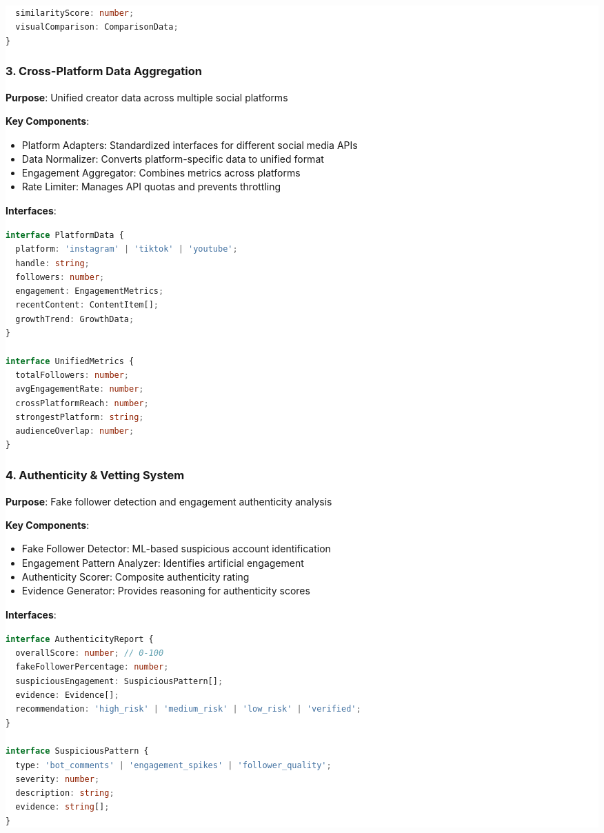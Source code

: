 ```typescript
  similarityScore: number;
  visualComparison: ComparisonData;
}
```

### 3. Cross-Platform Data Aggregation

**Purpose**: Unified creator data across multiple social platforms

**Key Components**:
- Platform Adapters: Standardized interfaces for different social media APIs
- Data Normalizer: Converts platform-specific data to unified format
- Engagement Aggregator: Combines metrics across platforms
- Rate Limiter: Manages API quotas and prevents throttling

**Interfaces**:
```typescript
interface PlatformData {
  platform: 'instagram' | 'tiktok' | 'youtube';
  handle: string;
  followers: number;
  engagement: EngagementMetrics;
  recentContent: ContentItem[];
  growthTrend: GrowthData;
}

interface UnifiedMetrics {
  totalFollowers: number;
  avgEngagementRate: number;
  crossPlatformReach: number;
  strongestPlatform: string;
  audienceOverlap: number;
}
```

### 4. Authenticity & Vetting System

**Purpose**: Fake follower detection and engagement authenticity analysis

**Key Components**:
- Fake Follower Detector: ML-based suspicious account identification
- Engagement Pattern Analyzer: Identifies artificial engagement
- Authenticity Scorer: Composite authenticity rating
- Evidence Generator: Provides reasoning for authenticity scores

**Interfaces**:
```typescript
interface AuthenticityReport {
  overallScore: number; // 0-100
  fakeFollowerPercentage: number;
  suspiciousEngagement: SuspiciousPattern[];
  evidence: Evidence[];
  recommendation: 'high_risk' | 'medium_risk' | 'low_risk' | 'verified';
}

interface SuspiciousPattern {
  type: 'bot_comments' | 'engagement_spikes' | 'follower_quality';
  severity: number;
  description: string;
  evidence: string[];
}
```
